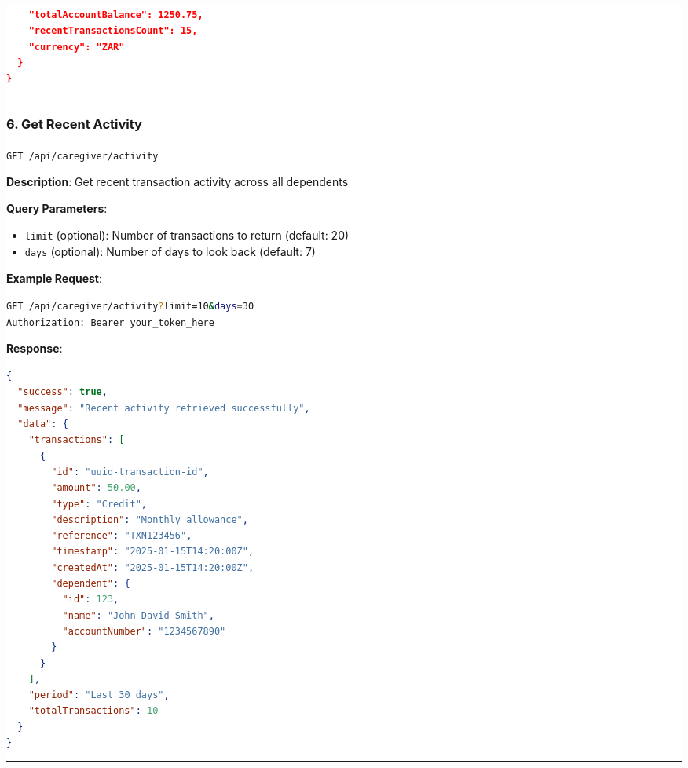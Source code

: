 ```json
    "totalAccountBalance": 1250.75,
    "recentTransactionsCount": 15,
    "currency": "ZAR"
  }
}
```

---

### 6. **Get Recent Activity**
```http
GET /api/caregiver/activity
```

**Description**: Get recent transaction activity across all dependents

**Query Parameters**:
- `limit` (optional): Number of transactions to return (default: 20)
- `days` (optional): Number of days to look back (default: 7)

**Example Request**:
```bash
GET /api/caregiver/activity?limit=10&days=30
Authorization: Bearer your_token_here
```

**Response**:
```json
{
  "success": true,
  "message": "Recent activity retrieved successfully",
  "data": {
    "transactions": [
      {
        "id": "uuid-transaction-id",
        "amount": 50.00,
        "type": "Credit",
        "description": "Monthly allowance",
        "reference": "TXN123456",
        "timestamp": "2025-01-15T14:20:00Z",
        "createdAt": "2025-01-15T14:20:00Z",
        "dependent": {
          "id": 123,
          "name": "John David Smith",
          "accountNumber": "1234567890"
        }
      }
    ],
    "period": "Last 30 days",
    "totalTransactions": 10
  }
}
```

---